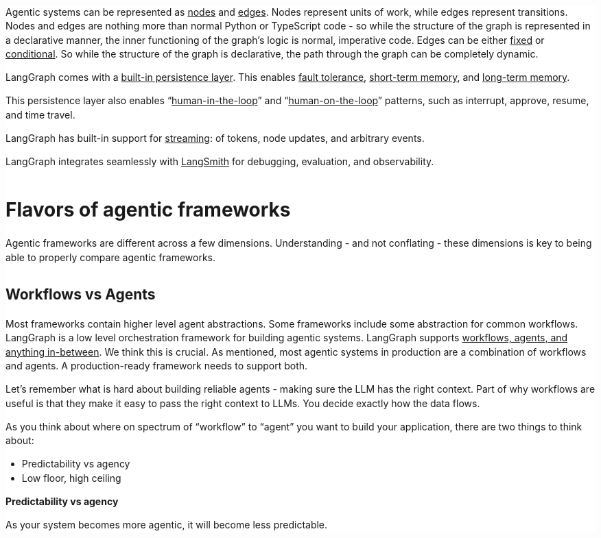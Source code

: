 Agentic systems can be represented as [nodes](https://langchain-ai.github.io/langgraph/concepts/low_level/?ref=blog.langchain.dev#nodes) and [edges](https://langchain-ai.github.io/langgraph/concepts/low_level/?ref=blog.langchain.dev#edges). Nodes represent units of work, while edges represent transitions. Nodes and edges are nothing more than normal Python or TypeScript code - so while the structure of the graph is represented in a declarative manner, the inner functioning of the graph’s logic is normal, imperative code. Edges can be either [fixed](https://langchain-ai.github.io/langgraph/concepts/low_level/?ref=blog.langchain.dev#normal-edges) or [conditional](https://langchain-ai.github.io/langgraph/concepts/low_level/?ref=blog.langchain.dev#conditional-edges). So while the structure of the graph is declarative, the path through the graph can be completely dynamic.

LangGraph comes with a [built-in persistence layer](https://langchain-ai.github.io/langgraph/concepts/persistence/?ref=blog.langchain.dev). This enables [fault tolerance](https://langchain-ai.github.io/langgraph/concepts/persistence/?h=fault+to&ref=blog.langchain.dev#fault-tolerance), [short-term memory](https://langchain-ai.github.io/langgraph/concepts/memory/?ref=blog.langchain.dev#short-term-memory), and [long-term memory](https://langchain-ai.github.io/langgraph/concepts/memory/?ref=blog.langchain.dev#long-term-memory).

This persistence layer also enables “[human-in-the-loop](https://langchain-ai.github.io/langgraph/concepts/human_in_the_loop/?ref=blog.langchain.dev)” and “[human-on-the-loop](https://langchain-ai.github.io/langgraph/concepts/time-travel/?ref=blog.langchain.dev)” patterns, such as interrupt, approve, resume, and time travel.

LangGraph has built-in support for [streaming](https://langchain-ai.github.io/langgraph/concepts/streaming/?ref=blog.langchain.dev): of tokens, node updates, and arbitrary events.

LangGraph integrates seamlessly with [LangSmith](https://docs.smith.langchain.com/?ref=blog.langchain.dev) for debugging, evaluation, and observability.

Flavors of agentic frameworks
=============================

Agentic frameworks are different across a few dimensions. Understanding - and not conflating - these dimensions is key to being able to properly compare agentic frameworks.

Workflows vs Agents
-------------------

Most frameworks contain higher level agent abstractions. Some frameworks include some abstraction for common workflows. LangGraph is a low level orchestration framework for building agentic systems. LangGraph supports [workflows, agents, and anything in-between](https://langchain-ai.github.io/langgraph/concepts/agentic_concepts/?ref=blog.langchain.dev). We think this is crucial. As mentioned, most agentic systems in production are a combination of workflows and agents. A production-ready framework needs to support both.

Let’s remember what is hard about building reliable agents - making sure the LLM has the right context. Part of why workflows are useful is that they make it easy to pass the right context to LLMs. You decide exactly how the data flows.

As you think about where on spectrum of “workflow” to “agent” you want to build your application, there are two things to think about:

* Predictability vs agency
* Low floor, high ceiling

**Predictability vs agency**

As your system becomes more agentic, it will become less predictable.

